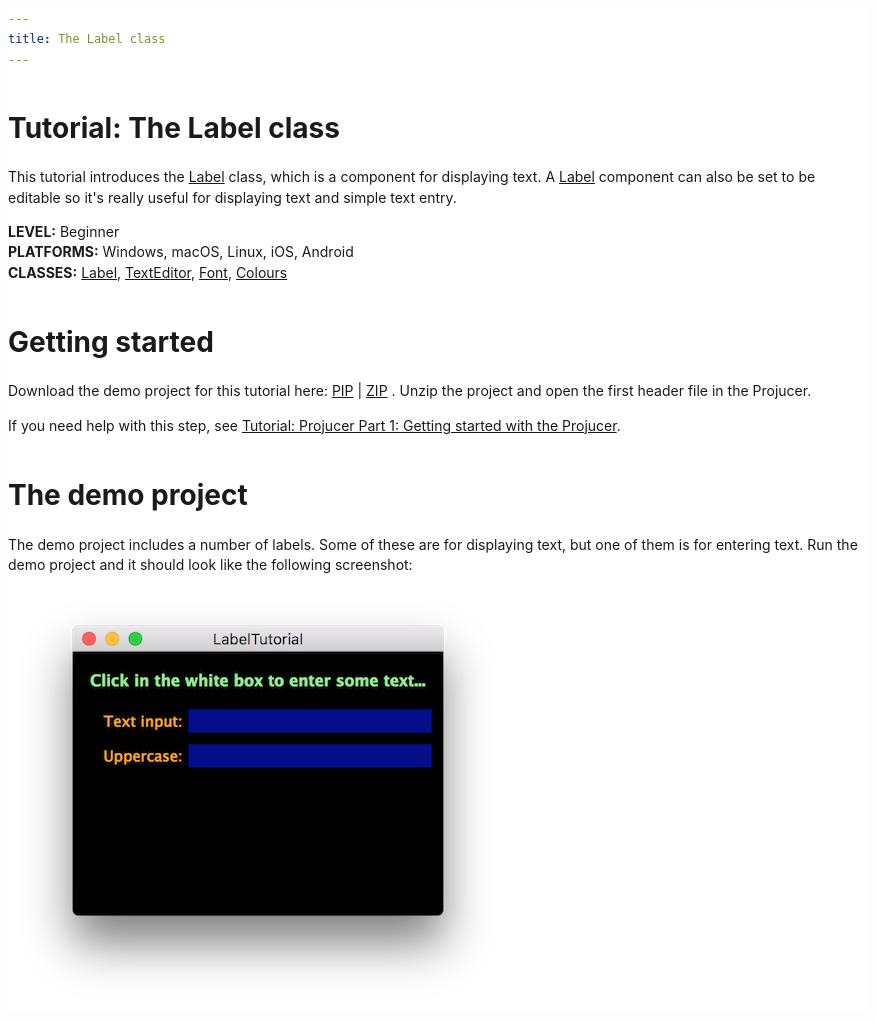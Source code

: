 ```yaml
---
title: The Label class
---
```

# Tutorial: The Label class

This tutorial introduces the [Label](https://docs.juce.com/master/classLabel.html "A component that displays a text string, and can optionally become a text editor when clicked.") class, which is a component for displaying text. A [Label](https://docs.juce.com/master/classLabel.html "A component that displays a text string, and can optionally become a text editor when clicked.") component can also be set to be editable so it's really useful for displaying text and simple text entry.

**LEVEL:** Beginner<br/>
**PLATFORMS:** Windows, macOS, Linux, iOS, Android<br/>
**CLASSES:** [Label](https://docs.juce.com/master/classLabel.html "A component that displays a text string, and can optionally become a text editor when clicked."), [TextEditor](https://docs.juce.com/master/classTextEditor.html "An editable text box."), [Font](https://docs.juce.com/master/classFont.html "Represents a particular font, including its size, style, etc."), [Colours](namespaceColours.html "Contains a set of predefined named colours (mostly standard HTML colours)")

# Getting started

Download the demo project for this tutorial here: [PIP](https://docs.juce.com/tutorials/PIPs/LabelTutorial.zip) \| [ZIP](https://docs.juce.com/tutorials/ZIPs/LabelTutorial.zip) . Unzip the project and open the first header file in the Projucer.

If you need help with this step, see [Tutorial: Projucer Part 1: Getting started with the Projucer](/tutorials/tutorial_new_projucer_project/).

# The demo project

The demo project includes a number of labels. Some of these are for displaying text, but one of them is for entering text. Run the demo project and it should look like the following screenshot:

![](/_images/tutorial_label_screenshot1.png "The initial appearance of the application")
